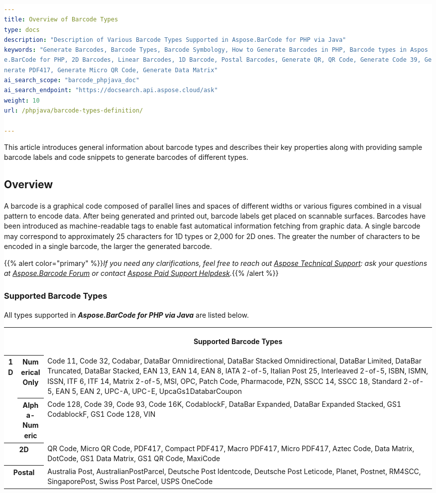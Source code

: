 ```yaml
---
title: Overview of Barcode Types
type: docs
description: "Description of Various Barcode Types Supported in Aspose.BarCode for PHP via Java"
keywords: "Generate Barcodes, Barcode Types, Barcode Symbology, How to Generate Barcodes in PHP, Barcode types in Aspose.BarCode for PHP, 2D Barcodes, Linear Barcodes, 1D Barcode, Postal Barcodes, Generate QR, QR Code, Generate Code 39, Generate PDF417, Generate Micro QR Code, Generate Data Matrix"
ai_search_scope: "barcode_phpjava_doc"
ai_search_endpoint: "https://docsearch.api.aspose.cloud/ask"
weight: 10
url: /phpjava/barcode-types-definition/

---
```

This article introduces general information about barcode types and describes their key properties along with providing sample barcode labels and code snippets to generate barcodes of different types. 

## **Overview**
A barcode is a graphical code composed of parallel lines and spaces of different widths or various figures combined in a visual pattern to encode data. After being generated and printed out, barcode labels get placed on scannable surfaces. Barcodes have been introduced as machine-readable tags to enable fast automatical information fetching from graphic data. A single barcode may correspond to approximately 25 characters for 1D types or 2,000 for 2D ones. The greater the number of characters to be encoded in a single barcode, the larger the generated barcode.
  
{{% alert color="primary" %}}*If you need any clarifications, feel free to reach out [Aspose Technical Support](/barcode/phpjava/technical-support/): ask your questions at [Aspose.Barcode Forum](https://forum.aspose.com/c/barcode/13) or contact [Aspose Paid Support Helpdesk](https://helpdesk.aspose.com/).*{{% /alert %}}
  
### **Supported Barcode Types**
All types supported in ***Aspose.BarCode for PHP via Java*** are listed below.
  
<table> 
<tr> <th></th><th></th> 
<th><p align="center"><b>Supported Barcode Types</b></p></th> 
</tr> 
<tr> <th rowspan="2">1D</th> 
<th>Numerical Only</th> 
<td>Code 11, Code 32, Codabar, DataBar Omnidirectional, DataBar Stacked Omnidirectional, DataBar Limited, DataBar Truncated, DataBar Stacked, EAN 13, EAN 14, EAN 8,
IATA 2-of-5, Italian Post 25, Interleaved 2-of-5, ISBN, ISMN, ISSN, ITF 6, ITF 14, Matrix 2-of-5, MSI, OPC, Patch Code, Pharmacode, PZN, SSCC 14, SSCC 18, 
Standard 2-of-5, EAN 5, EAN 2, UPC-A, UPC-E, UpcaGs1DatabarCoupon
</td> 
</tr> 
<tr> <th>Alpha-Numeric</th> 
<td>Code 128, Code 39, Code 93, Code 16K, CodablockF, DataBar Expanded, DataBar Expanded Stacked, GS1 CodablockF, GS1 Code 128, VIN</td> 
 </tr> 
<tr> <th colspan ="2" >2D</th> 
<td>QR Code, Micro QR Code, PDF417, Compact PDF417, Macro PDF417, Micro PDF417, Aztec Code, Data Matrix, DotCode, GS1 Data Matrix, GS1 QR Code, MaxiCode</td> 
 </tr> 
 <tr> <th colspan ="2">Postal</th> 
<td>Australia Post, AustralianPostParcel, Deutsche Post Identcode, Deutsche Post Leticode, Planet, Postnet, RM4SCC, SingaporePost, Swiss Post Parcel, USPS OneCode</td> 
 </tr> 
</tr> 
</table>
    